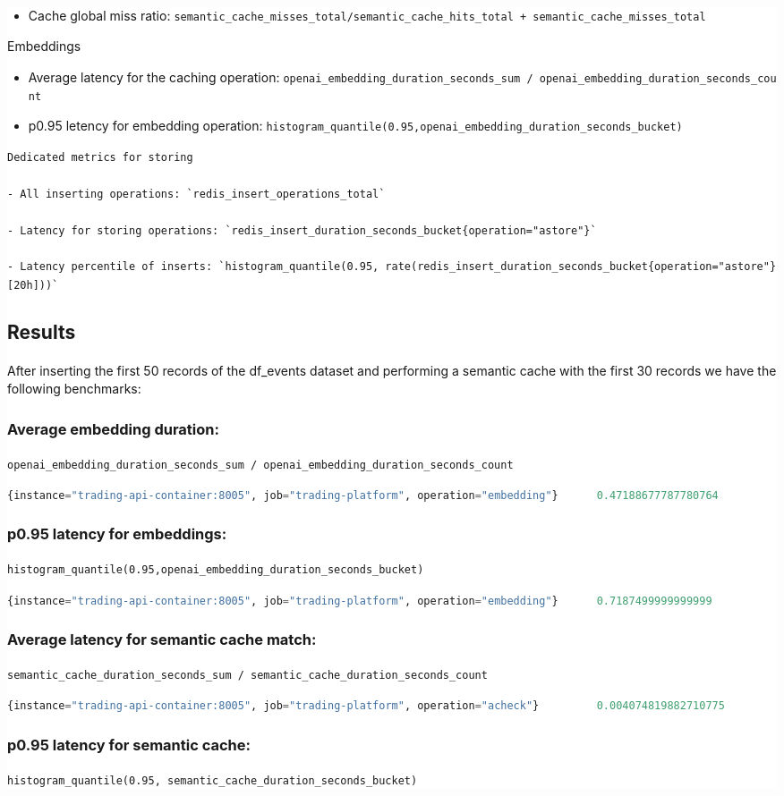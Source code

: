    - Cache global miss ratio: `semantic_cache_misses_total/semantic_cache_hits_total + semantic_cache_misses_total`


   Embeddings

   - Average latency for the caching operation: `openai_embedding_duration_seconds_sum / openai_embedding_duration_seconds_count`

   - p0.95 letency for embedding operation: `histogram_quantile(0.95,openai_embedding_duration_seconds_bucket)`



    Dedicated metrics for storing

    - All inserting operations: `redis_insert_operations_total`

    - Latency for storing operations: `redis_insert_duration_seconds_bucket{operation="astore"}`

    - Latency percentile of inserts: `histogram_quantile(0.95, rate(redis_insert_duration_seconds_bucket{operation="astore"}[20h]))`

## Results

After inserting the first 50 records of the df_events dataset and performing a semantic cache with the first 30 records we have the following benchmarks:


### Average embedding duration: 

`openai_embedding_duration_seconds_sum / openai_embedding_duration_seconds_count`

```Python
{instance="trading-api-container:8005", job="trading-platform", operation="embedding"}  	0.47188677787780764
```

### p0.95 latency for embeddings: 

`histogram_quantile(0.95,openai_embedding_duration_seconds_bucket)`

```Python
{instance="trading-api-container:8005", job="trading-platform", operation="embedding"}	    0.7187499999999999
```

### Average latency for semantic cache match: 

`semantic_cache_duration_seconds_sum / semantic_cache_duration_seconds_count`

```Python
{instance="trading-api-container:8005", job="trading-platform", operation="acheck"}	        0.004074819882710775
```
### p0.95 latency for semantic cache: 

`histogram_quantile(0.95, semantic_cache_duration_seconds_bucket)` 
